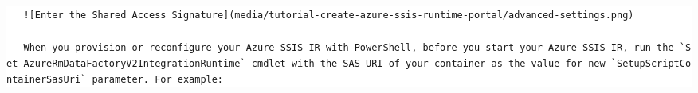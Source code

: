        ![Enter the Shared Access Signature](media/tutorial-create-azure-ssis-runtime-portal/advanced-settings.png)

       When you provision or reconfigure your Azure-SSIS IR with PowerShell, before you start your Azure-SSIS IR, run the `Set-AzureRmDataFactoryV2IntegrationRuntime` cmdlet with the SAS URI of your container as the value for new `SetupScriptContainerSasUri` parameter. For example:
